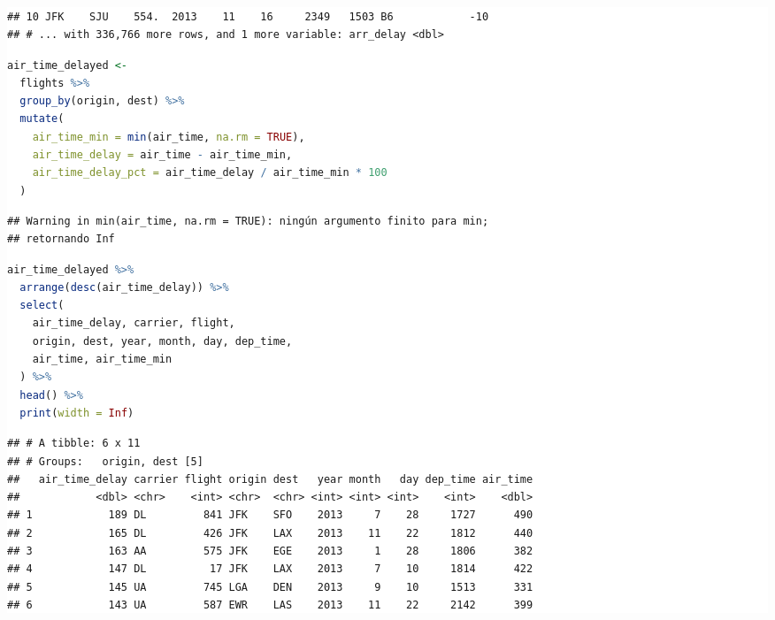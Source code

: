     ## 10 JFK    SJU    554.  2013    11    16     2349   1503 B6            -10
    ## # ... with 336,766 more rows, and 1 more variable: arr_delay <dbl>

``` r
air_time_delayed <-
  flights %>%
  group_by(origin, dest) %>%
  mutate(
    air_time_min = min(air_time, na.rm = TRUE),
    air_time_delay = air_time - air_time_min,
    air_time_delay_pct = air_time_delay / air_time_min * 100
  )
```

    ## Warning in min(air_time, na.rm = TRUE): ningún argumento finito para min;
    ## retornando Inf

``` r
air_time_delayed %>%
  arrange(desc(air_time_delay)) %>%
  select(
    air_time_delay, carrier, flight,
    origin, dest, year, month, day, dep_time,
    air_time, air_time_min
  ) %>%
  head() %>%
  print(width = Inf)
```

    ## # A tibble: 6 x 11
    ## # Groups:   origin, dest [5]
    ##   air_time_delay carrier flight origin dest   year month   day dep_time air_time
    ##            <dbl> <chr>    <int> <chr>  <chr> <int> <int> <int>    <int>    <dbl>
    ## 1            189 DL         841 JFK    SFO    2013     7    28     1727      490
    ## 2            165 DL         426 JFK    LAX    2013    11    22     1812      440
    ## 3            163 AA         575 JFK    EGE    2013     1    28     1806      382
    ## 4            147 DL          17 JFK    LAX    2013     7    10     1814      422
    ## 5            145 UA         745 LGA    DEN    2013     9    10     1513      331
    ## 6            143 UA         587 EWR    LAS    2013    11    22     2142      399